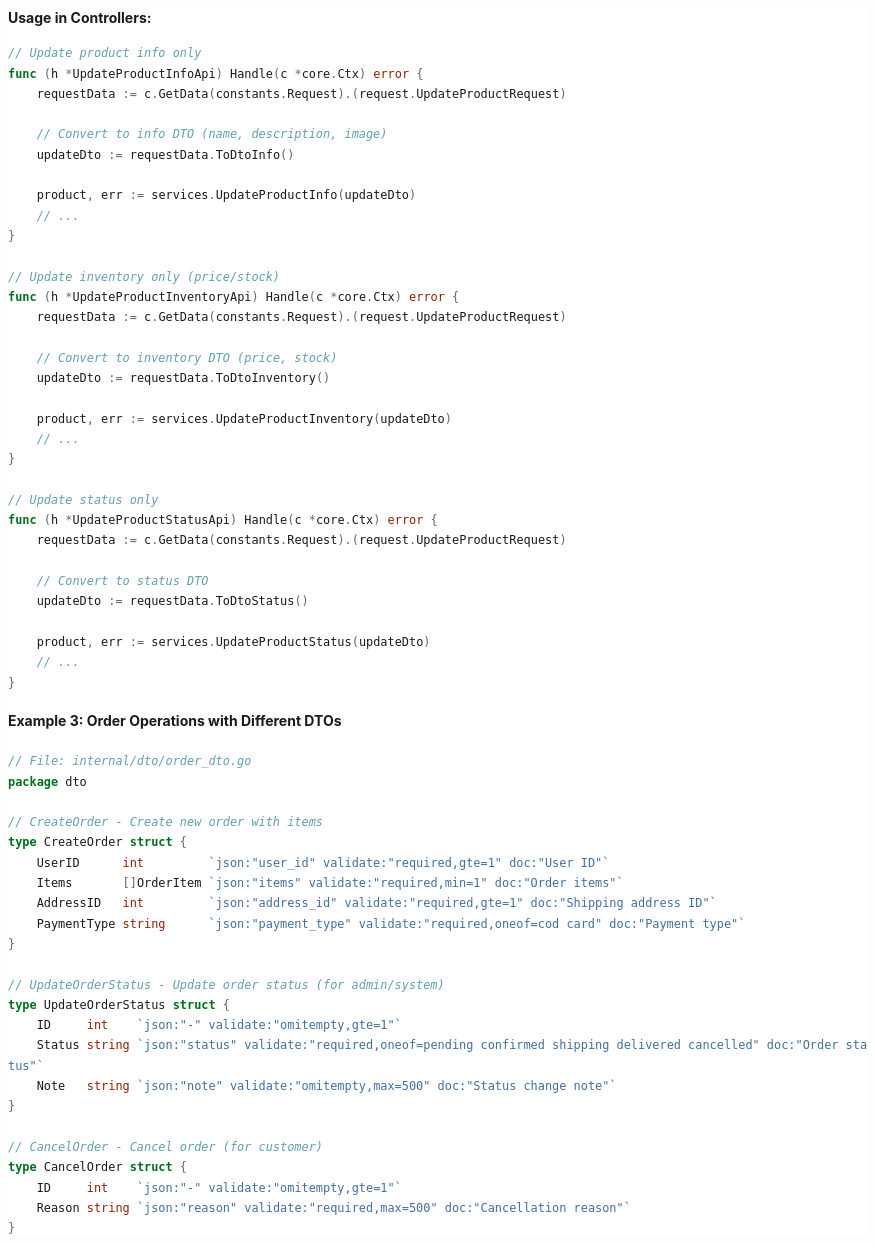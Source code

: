 **Usage in Controllers:**

```go
// Update product info only
func (h *UpdateProductInfoApi) Handle(c *core.Ctx) error {
    requestData := c.GetData(constants.Request).(request.UpdateProductRequest)

    // Convert to info DTO (name, description, image)
    updateDto := requestData.ToDtoInfo()

    product, err := services.UpdateProductInfo(updateDto)
    // ...
}

// Update inventory only (price/stock)
func (h *UpdateProductInventoryApi) Handle(c *core.Ctx) error {
    requestData := c.GetData(constants.Request).(request.UpdateProductRequest)

    // Convert to inventory DTO (price, stock)
    updateDto := requestData.ToDtoInventory()

    product, err := services.UpdateProductInventory(updateDto)
    // ...
}

// Update status only
func (h *UpdateProductStatusApi) Handle(c *core.Ctx) error {
    requestData := c.GetData(constants.Request).(request.UpdateProductRequest)

    // Convert to status DTO
    updateDto := requestData.ToDtoStatus()

    product, err := services.UpdateProductStatus(updateDto)
    // ...
}
```

#### Example 3: Order Operations with Different DTOs

```go
// File: internal/dto/order_dto.go
package dto

// CreateOrder - Create new order with items
type CreateOrder struct {
    UserID      int         `json:"user_id" validate:"required,gte=1" doc:"User ID"`
    Items       []OrderItem `json:"items" validate:"required,min=1" doc:"Order items"`
    AddressID   int         `json:"address_id" validate:"required,gte=1" doc:"Shipping address ID"`
    PaymentType string      `json:"payment_type" validate:"required,oneof=cod card" doc:"Payment type"`
}

// UpdateOrderStatus - Update order status (for admin/system)
type UpdateOrderStatus struct {
    ID     int    `json:"-" validate:"omitempty,gte=1"`
    Status string `json:"status" validate:"required,oneof=pending confirmed shipping delivered cancelled" doc:"Order status"`
    Note   string `json:"note" validate:"omitempty,max=500" doc:"Status change note"`
}

// CancelOrder - Cancel order (for customer)
type CancelOrder struct {
    ID     int    `json:"-" validate:"omitempty,gte=1"`
    Reason string `json:"reason" validate:"required,max=500" doc:"Cancellation reason"`
}
```